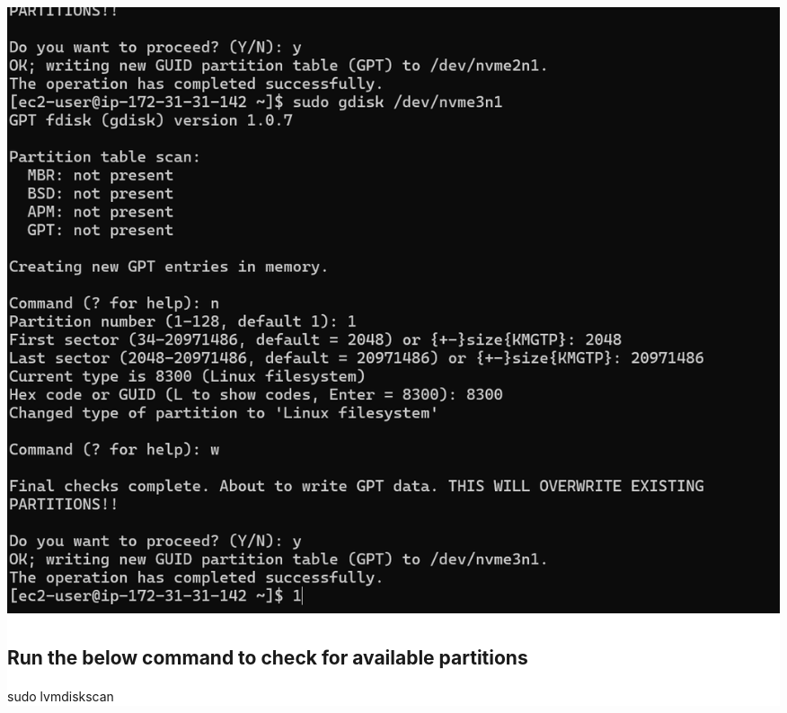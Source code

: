 ![cd](./img/3_gdisk.png)

## Run the below command to check for available partitions
sudo lvmdiskscan

